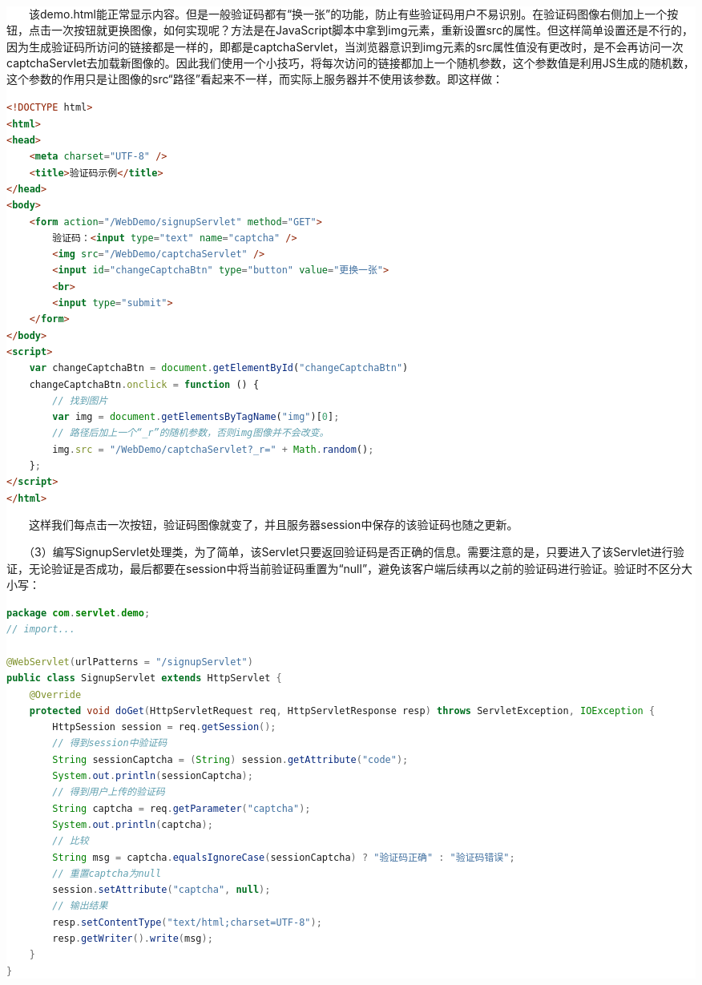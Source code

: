 　　该demo.html能正常显示内容。但是一般验证码都有“换一张”的功能，防止有些验证码用户不易识别。在验证码图像右侧加上一个按钮，点击一次按钮就更换图像，如何实现呢？方法是在JavaScript脚本中拿到img元素，重新设置src的属性。但这样简单设置还是不行的，因为生成验证码所访问的链接都是一样的，即都是captchaServlet，当浏览器意识到img元素的src属性值没有更改时，是不会再访问一次captchaServlet去加载新图像的。因此我们使用一个小技巧，将每次访问的链接都加上一个随机参数，这个参数值是利用JS生成的随机数，这个参数的作用只是让图像的src“路径”看起来不一样，而实际上服务器并不使用该参数。即这样做：

```html
<!DOCTYPE html>
<html>
<head>
    <meta charset="UTF-8" />
    <title>验证码示例</title>
</head>
<body>
    <form action="/WebDemo/signupServlet" method="GET">
        验证码：<input type="text" name="captcha" />
        <img src="/WebDemo/captchaServlet" />
        <input id="changeCaptchaBtn" type="button" value="更换一张">
        <br>
        <input type="submit">
    </form>
</body>
<script>
    var changeCaptchaBtn = document.getElementById("changeCaptchaBtn")
    changeCaptchaBtn.onclick = function () {
        // 找到图片
        var img = document.getElementsByTagName("img")[0];
        // 路径后加上一个“_r”的随机参数，否则img图像并不会改变。
        img.src = "/WebDemo/captchaServlet?_r=" + Math.random();
    };
</script>
</html>
```

　　这样我们每点击一次按钮，验证码图像就变了，并且服务器session中保存的该验证码也随之更新。

　　（3）编写SignupServlet处理类，为了简单，该Servlet只要返回验证码是否正确的信息。需要注意的是，只要进入了该Servlet进行验证，无论验证是否成功，最后都要在session中将当前验证码重置为“null”，避免该客户端后续再以之前的验证码进行验证。验证时不区分大小写：

```java
package com.servlet.demo;
// import...

@WebServlet(urlPatterns = "/signupServlet")
public class SignupServlet extends HttpServlet {
    @Override
    protected void doGet(HttpServletRequest req, HttpServletResponse resp) throws ServletException, IOException {
        HttpSession session = req.getSession();
        // 得到session中验证码
        String sessionCaptcha = (String) session.getAttribute("code");
        System.out.println(sessionCaptcha);
        // 得到用户上传的验证码
        String captcha = req.getParameter("captcha");
        System.out.println(captcha);
        // 比较
        String msg = captcha.equalsIgnoreCase(sessionCaptcha) ? "验证码正确" : "验证码错误";
        // 重置captcha为null
        session.setAttribute("captcha", null);
        // 输出结果
        resp.setContentType("text/html;charset=UTF-8");
        resp.getWriter().write(msg);
    }
}
```
